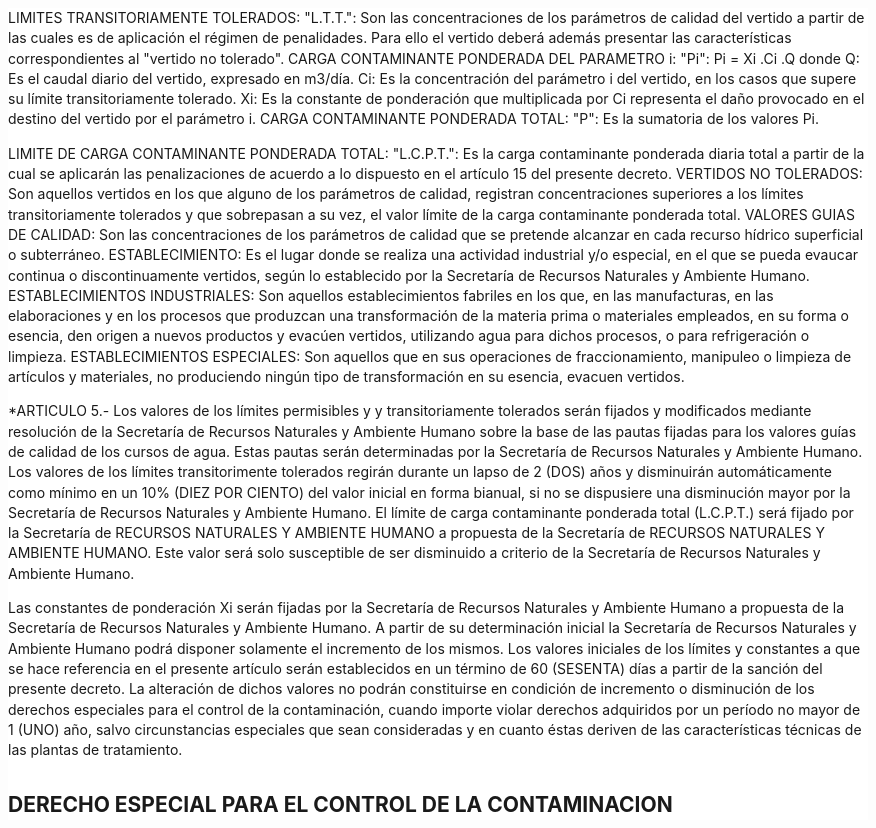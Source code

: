 LIMITES TRANSITORIAMENTE TOLERADOS: "L.T.T.": Son las concentraciones de los parámetros de calidad  del  vertido a partir de  las  cuales  es  de aplicación el régimen de penalidades.  Para ello  el  vertido  deberá   además  presentar las  características correspondientes al "vertido no tolerado".  CARGA  CONTAMINANTE  PONDERADA    DEL    PARAMETRO  i:  "Pi":  Pi = Xi .Ci .Q donde  Q:  Es  el  caudal diario del vertido, expresado  en  m3/día.  Ci: Es la concentración  del  parámetro i del vertido, en los casos que supere su límite transitoriamente tolerado.  Xi:  Es  la  constante  de  ponderación  que  multiplicada  por  Ci representa el daño provocado  en  el  destino  del  vertido  por el parámetro i.  CARGA  CONTAMINANTE  PONDERADA  TOTAL:  "P": Es la sumatoria de los valores Pi.

LIMITE  DE  CARGA  CONTAMINANTE PONDERADA TOTAL:  "L.C.P.T.":  Es la carga contaminante  ponderada  diaria  total  a  partir de la cual  se aplicarán las penalizaciones de acuerdo a lo dispuesto  en el artículo 15 del presente decreto.  VERTIDOS  NO  TOLERADOS: Son aquellos vertidos en los que alguno de los parámetros  de  calidad, registran concentraciones superiores a los límites transitoriamente  tolerados  y que sobrepasan a su vez, el  valor  límite  de la carga contaminante ponderada  total.  VALORES  GUIAS  DE  CALIDAD:    Son   las  concentraciones  de  los parámetros de calidad que se pretende  alcanzar  en  cada  recurso hídrico superficial o subterráneo.  ESTABLECIMIENTO:  Es  el  lugar  donde  se  realiza  una  actividad industrial y/o  especial,  en  el que se pueda evaucar continua  o discontinuamente vertidos, según  lo  establecido por la Secretaría de Recursos Naturales y Ambiente Humano.  ESTABLECIMIENTOS   INDUSTRIALES:  Son  aquellos    establecimientos fabriles en los que,  en  las  manufacturas, en las elaboraciones y en  los procesos que produzcan una  transformación  de  la  materia prima  o  materiales empleados, en su forma o esencia, den origen a nuevos productos  y  evacúen  vertidos, utilizando agua para dichos procesos, o para refrigeración o limpieza.  ESTABLECIMIENTOS ESPECIALES: Son  aquellos  que  en sus operaciones de fraccionamiento, manipuleo o limpieza de artículos y materiales,  no produciendo  ningún tipo de transformación  en  su esencia, evacuen vertidos.

<a id="5"></a>
*ARTICULO  5.-  Los  valores  de  los  límites permisibles y y transitoriamente    tolerados serán fijados y modificados  mediante resolución de  la Secretaría  de  Recursos  Naturales  y  Ambiente Humano sobre la base de las pautas  fijadas para los valores guías de calidad de los cursos  de agua. Estas pautas serán determinadas por  la Secretaría de Recursos Naturales y Ambiente  Humano.  Los valores  de  los límites transitorimente tolerados regirán durante un lapso de 2  (DOS) años y disminuirán automáticamente como mínimo en un 10% (DIEZ  POR CIENTO) del valor inicial en forma bianual, si no se  dispusiere una  disminución  mayor  por  la Secretaría  de Recursos Naturales y Ambiente Humano.  El límite  de  carga  contaminante  ponderada total (L.C.P.T.) será fijado por la Secretaría de RECURSOS  NATURALES Y AMBIENTE HUMANO a propuesta  de  la Secretaría  de  RECURSOS  NATURALES  Y  AMBIENTE HUMANO.  Este  valor  será solo susceptible  de  ser  disminuido  a criterio de la Secretaría  de Recursos Naturales y Ambiente Humano.

Las constantes de ponderación  Xi  serán  fijadas por la Secretaría de Recursos Naturales  y  Ambiente  Humano  a  propuesta   de  la Secretaría  de Recursos Naturales y Ambiente Humano.  A partir  de su determinación  inicial la Secretaría  de  Recursos Naturales y Ambiente  Humano  podrá  disponer solamente el incremento  de  los mismos.  Los valores iniciales de los límites  y  constantes  a  que se hace referencia en  el  presente  artículo  serán  establecidos  en  un término  de  60 (SESENTA) días a partir de la sanción del presente decreto.  La  alteración  de  dichos    valores  no  podrán  constituirse  en condición de incremento o disminución  de  los  derechos especiales para  el  control  de la  contaminación,  cuando  importe   violar derechos  adquiridos  por un período no mayor de 1 (UNO) año, salvo circunstancias especiales  que  sean consideradas y en cuanto éstas deriven  de  las  características  técnicas de las  plantas  de tratamiento.

## DERECHO ESPECIAL PARA EL CONTROL DE LA CONTAMINACION
